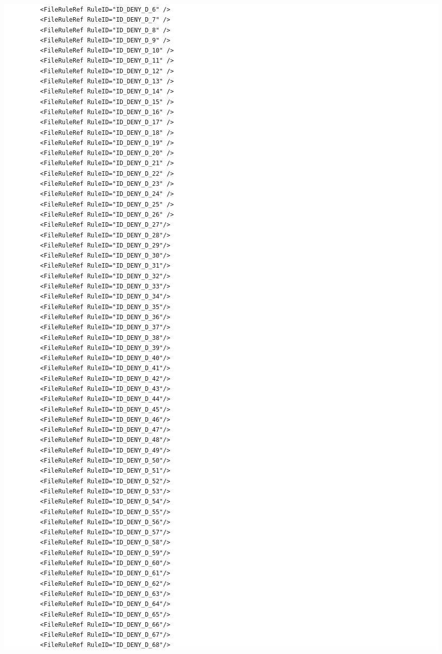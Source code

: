 ```
          <FileRuleRef RuleID="ID_DENY_D_6" />
          <FileRuleRef RuleID="ID_DENY_D_7" />
          <FileRuleRef RuleID="ID_DENY_D_8" />
          <FileRuleRef RuleID="ID_DENY_D_9" />
          <FileRuleRef RuleID="ID_DENY_D_10" />
          <FileRuleRef RuleID="ID_DENY_D_11" />
          <FileRuleRef RuleID="ID_DENY_D_12" />
          <FileRuleRef RuleID="ID_DENY_D_13" />
          <FileRuleRef RuleID="ID_DENY_D_14" />
          <FileRuleRef RuleID="ID_DENY_D_15" />
          <FileRuleRef RuleID="ID_DENY_D_16" />
          <FileRuleRef RuleID="ID_DENY_D_17" />
          <FileRuleRef RuleID="ID_DENY_D_18" />
          <FileRuleRef RuleID="ID_DENY_D_19" />
          <FileRuleRef RuleID="ID_DENY_D_20" />
          <FileRuleRef RuleID="ID_DENY_D_21" />
          <FileRuleRef RuleID="ID_DENY_D_22" />
          <FileRuleRef RuleID="ID_DENY_D_23" />
          <FileRuleRef RuleID="ID_DENY_D_24" />
          <FileRuleRef RuleID="ID_DENY_D_25" />
          <FileRuleRef RuleID="ID_DENY_D_26" />
          <FileRuleRef RuleID="ID_DENY_D_27"/>
          <FileRuleRef RuleID="ID_DENY_D_28"/>
          <FileRuleRef RuleID="ID_DENY_D_29"/>
          <FileRuleRef RuleID="ID_DENY_D_30"/>
          <FileRuleRef RuleID="ID_DENY_D_31"/>
          <FileRuleRef RuleID="ID_DENY_D_32"/>
          <FileRuleRef RuleID="ID_DENY_D_33"/>
          <FileRuleRef RuleID="ID_DENY_D_34"/>
          <FileRuleRef RuleID="ID_DENY_D_35"/>
          <FileRuleRef RuleID="ID_DENY_D_36"/>
          <FileRuleRef RuleID="ID_DENY_D_37"/>
          <FileRuleRef RuleID="ID_DENY_D_38"/>
          <FileRuleRef RuleID="ID_DENY_D_39"/>
          <FileRuleRef RuleID="ID_DENY_D_40"/>
          <FileRuleRef RuleID="ID_DENY_D_41"/>
          <FileRuleRef RuleID="ID_DENY_D_42"/>
          <FileRuleRef RuleID="ID_DENY_D_43"/>
          <FileRuleRef RuleID="ID_DENY_D_44"/>
          <FileRuleRef RuleID="ID_DENY_D_45"/>
          <FileRuleRef RuleID="ID_DENY_D_46"/>
          <FileRuleRef RuleID="ID_DENY_D_47"/>
          <FileRuleRef RuleID="ID_DENY_D_48"/>
          <FileRuleRef RuleID="ID_DENY_D_49"/>
          <FileRuleRef RuleID="ID_DENY_D_50"/>
          <FileRuleRef RuleID="ID_DENY_D_51"/>
          <FileRuleRef RuleID="ID_DENY_D_52"/>
          <FileRuleRef RuleID="ID_DENY_D_53"/>
          <FileRuleRef RuleID="ID_DENY_D_54"/>
          <FileRuleRef RuleID="ID_DENY_D_55"/>
          <FileRuleRef RuleID="ID_DENY_D_56"/>
          <FileRuleRef RuleID="ID_DENY_D_57"/>
          <FileRuleRef RuleID="ID_DENY_D_58"/>
          <FileRuleRef RuleID="ID_DENY_D_59"/>
          <FileRuleRef RuleID="ID_DENY_D_60"/>
          <FileRuleRef RuleID="ID_DENY_D_61"/>
          <FileRuleRef RuleID="ID_DENY_D_62"/>
          <FileRuleRef RuleID="ID_DENY_D_63"/>
          <FileRuleRef RuleID="ID_DENY_D_64"/>
          <FileRuleRef RuleID="ID_DENY_D_65"/>
          <FileRuleRef RuleID="ID_DENY_D_66"/>
          <FileRuleRef RuleID="ID_DENY_D_67"/>
          <FileRuleRef RuleID="ID_DENY_D_68"/>
```